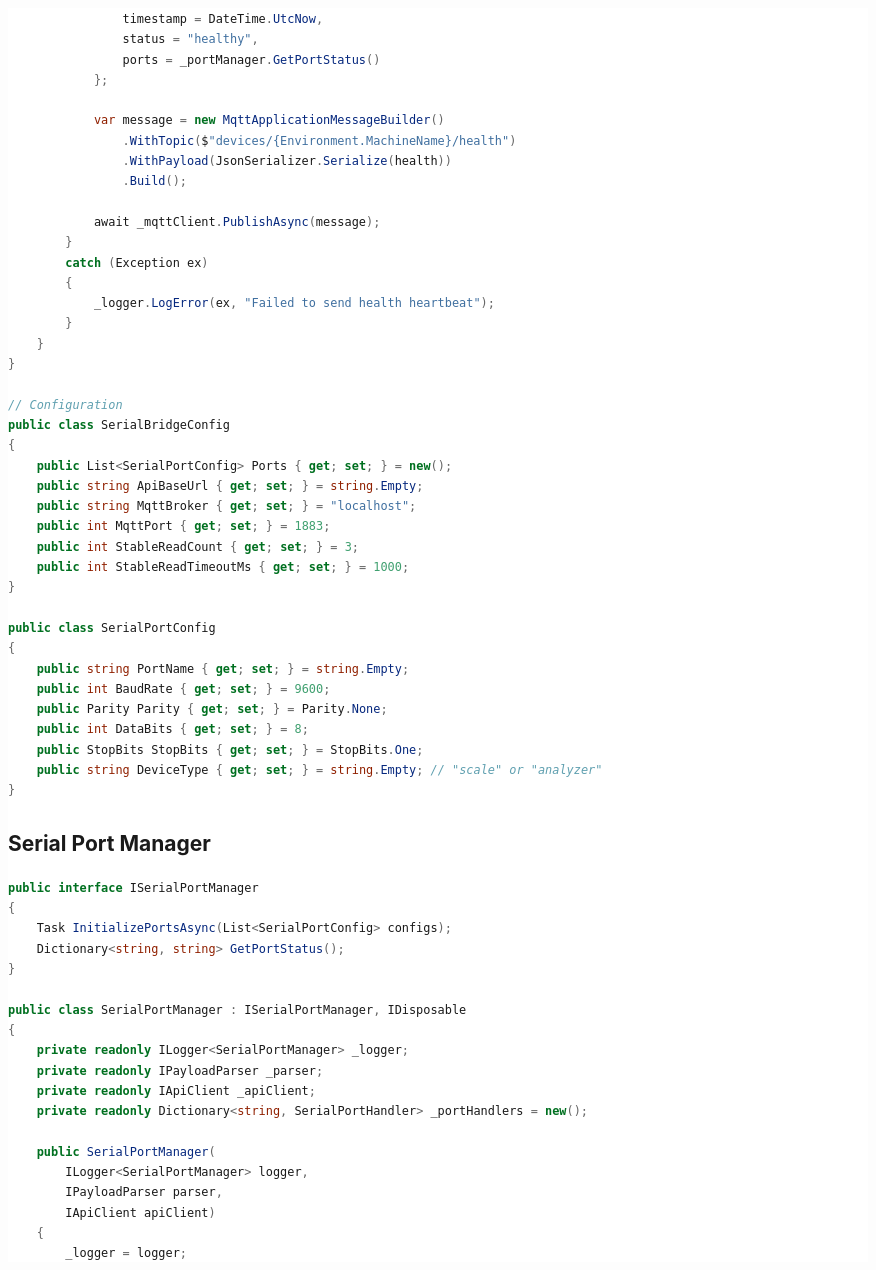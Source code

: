 ```csharp
                timestamp = DateTime.UtcNow,
                status = "healthy",
                ports = _portManager.GetPortStatus()
            };

            var message = new MqttApplicationMessageBuilder()
                .WithTopic($"devices/{Environment.MachineName}/health")
                .WithPayload(JsonSerializer.Serialize(health))
                .Build();

            await _mqttClient.PublishAsync(message);
        }
        catch (Exception ex)
        {
            _logger.LogError(ex, "Failed to send health heartbeat");
        }
    }
}

// Configuration
public class SerialBridgeConfig
{
    public List<SerialPortConfig> Ports { get; set; } = new();
    public string ApiBaseUrl { get; set; } = string.Empty;
    public string MqttBroker { get; set; } = "localhost";
    public int MqttPort { get; set; } = 1883;
    public int StableReadCount { get; set; } = 3;
    public int StableReadTimeoutMs { get; set; } = 1000;
}

public class SerialPortConfig
{
    public string PortName { get; set; } = string.Empty;
    public int BaudRate { get; set; } = 9600;
    public Parity Parity { get; set; } = Parity.None;
    public int DataBits { get; set; } = 8;
    public StopBits StopBits { get; set; } = StopBits.One;
    public string DeviceType { get; set; } = string.Empty; // "scale" or "analyzer"
}
```

## Serial Port Manager

```csharp
public interface ISerialPortManager
{
    Task InitializePortsAsync(List<SerialPortConfig> configs);
    Dictionary<string, string> GetPortStatus();
}

public class SerialPortManager : ISerialPortManager, IDisposable
{
    private readonly ILogger<SerialPortManager> _logger;
    private readonly IPayloadParser _parser;
    private readonly IApiClient _apiClient;
    private readonly Dictionary<string, SerialPortHandler> _portHandlers = new();

    public SerialPortManager(
        ILogger<SerialPortManager> logger,
        IPayloadParser parser,
        IApiClient apiClient)
    {
        _logger = logger;
```